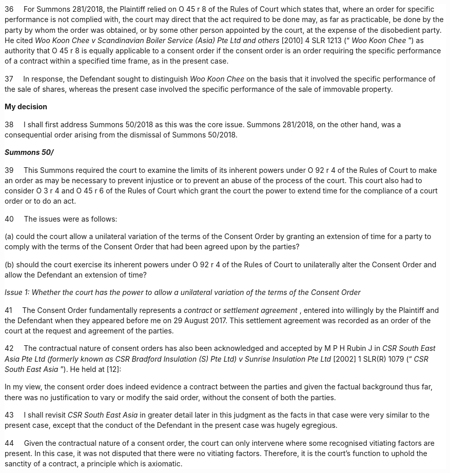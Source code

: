 36     For Summons 281/2018, the Plaintiff relied on O 45 r 8 of the Rules of Court which states that, where an order for specific performance is not complied with, the court may direct that the act required to be done may, as far as practicable, be done by the party by whom the order was obtained, or by some other person appointed by the court, at the expense of the disobedient party. He cited _Woo Koon Chee v Scandinavian Boiler Service (Asia) Pte Ltd and others_ <span class="citation">[2010] 4 SLR 1213</span> (“ _Woo Koon Chee_ ”) as authority that O 45 r 8 is equally applicable to a consent order if the consent order is an order requiring the specific performance of a contract within a specified time frame, as in the present case. 

37     In response, the Defendant sought to distinguish _Woo Koon Chee_ on the basis that it involved the specific performance of the sale of shares, whereas the present case involved the specific performance of the sale of immovable property. 

**My decision** 

38     I shall first address Summons 50/2018 as this was the core issue. Summons 281/2018, on the other hand, was a consequential order arising from the dismissal of Summons 50/2018. 

**_Summons 50/_** 

39     This Summons required the court to examine the limits of its inherent powers under O 92 r 4 of the Rules of Court to make an order as may be necessary to prevent injustice or to prevent an abuse of the process of the court. This court also had to consider O 3 r 4 and O 45 r 6 of the Rules of Court which grant the court the power to extend time for the compliance of a court order or to do an act. 

40     The issues were as follows: 

 (a) could the court allow a unilateral variation of the terms of the Consent Order by granting an extension of time for a party to comply with the terms of the Consent Order that had been agreed upon by the parties? 

 (b) should the court exercise its inherent powers under O 92 r 4 of the Rules of Court to unilaterally alter the Consent Order and allow the Defendant an extension of time? 

_Issue 1: Whether the court has the power to allow a unilateral variation of the terms of the Consent Order_ 


41     The Consent Order fundamentally represents a _contract_ or _settlement agreement_ , entered into willingly by the Plaintiff and the Defendant when they appeared before me on 29 August 2017. This settlement agreement was recorded as an order of the court at the request and agreement of the parties. 

42     The contractual nature of consent orders has also been acknowledged and accepted by M P H Rubin J in _CSR South East Asia Pte Ltd (formerly known as CSR Bradford Insulation (S) Pte Ltd) v Sunrise Insulation Pte Ltd_ <span class="citation">[2002] 1 SLR(R) 1079</span> (“ _CSR South East Asia_ ”). He held at [12]: 

 In my view, the consent order does indeed evidence a contract between the parties and given the factual background thus far, there was no justification to vary or modify the said order, without the consent of both the parties. 

43     I shall revisit _CSR South East Asia_ in greater detail later in this judgment as the facts in that case were very similar to the present case, except that the conduct of the Defendant in the present case was hugely egregious. 

44     Given the contractual nature of a consent order, the court can only intervene where some recognised vitiating factors are present. In this case, it was not disputed that there were no vitiating factors. Therefore, it is the court’s function to uphold the sanctity of a contract, a principle which is axiomatic. 
